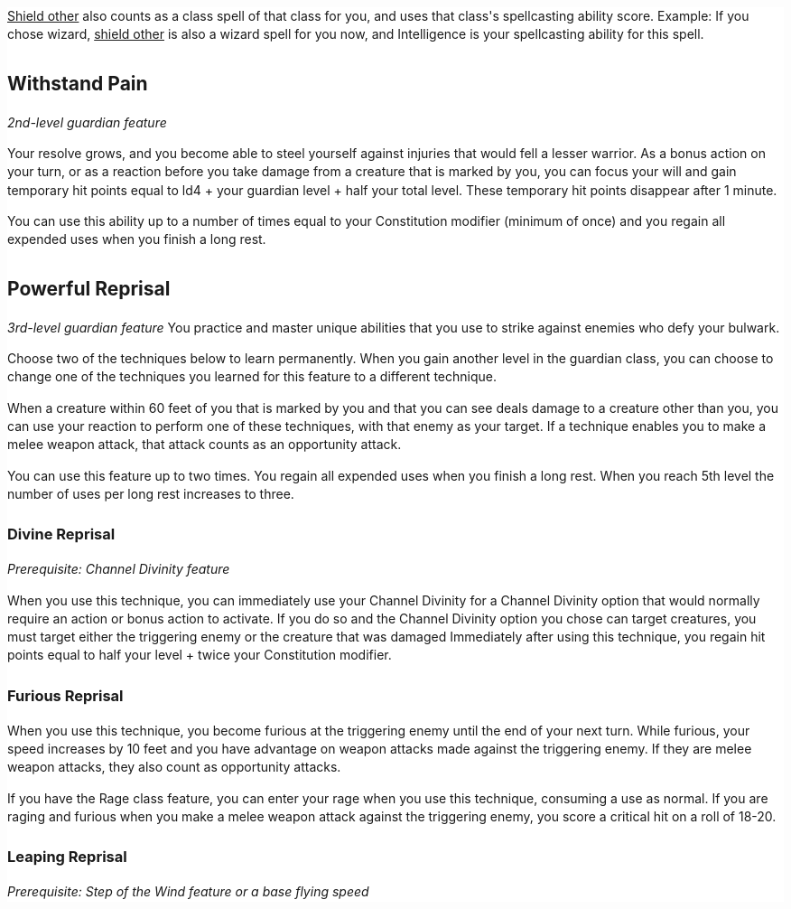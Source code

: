  [Shield other](../../Magic/Spells/shield-other.md) also counts as a class spell of that class for you, and uses that class's spellcasting ability score. Example: If you chose wizard, [shield other](../../Magic/Spells/shield-other.md) is also a wizard spell for you now, and Intelligence is your spellcasting ability for this spell.

## Withstand Pain
*2nd-level guardian feature*

Your resolve grows, and you become able to steel yourself against injuries that would fell a lesser warrior. As a bonus action on your turn, or as a reaction before you take damage from a creature that is marked by you, you can focus your will and gain temporary hit points equal to ld4 + your guardian level + half your total level. These temporary hit points disappear after 1 minute.

You can use this ability up to a number of times equal to your Constitution modifier (minimum of once) and you regain all expended uses when you finish a long rest.

## Powerful Reprisal
*3rd-level guardian feature*
You practice and master unique abilities that you use to strike against enemies who defy your bulwark.

Choose two of the techniques below to learn permanently. When you gain another level in the guardian class, you can choose to change one of the techniques you learned for this feature to a different technique.

When a creature within 60 feet of you that is marked by you and that you can see deals damage to a creature other than you, you can use your reaction to perform one of these techniques, with that enemy as your target. If a technique enables you to make a melee weapon attack, that attack counts as an opportunity attack.

You can use this feature up to two times. You regain all expended uses when you finish a long rest. When you reach 5th level the number of uses per long rest increases to three.

### Divine Reprisal
*Prerequisite: Channel Divinity feature*

When you use this technique, you can immediately use your Channel Divinity for a Channel Divinity option that would normally require an action or bonus action to activate. If you do so and the Channel Divinity option you chose can target creatures, you must target either the triggering enemy or the creature that was damaged Immediately after using this technique, you regain hit points equal to half your level + twice your Constitution modifier.

### Furious Reprisal
When you use this technique, you become furious at the triggering enemy until the end of your next turn. While furious, your speed increases by 10 feet and you have advantage on weapon attacks made against the triggering enemy. If they are melee weapon attacks, they also count as opportunity attacks.

If you have the Rage class feature, you can enter your rage when you use this technique, consuming a use as normal. If you are raging and furious when you make a melee weapon attack against the triggering enemy, you score a critical hit on a roll of 18-20.

### Leaping Reprisal
*Prerequisite: Step of the Wind feature or a base flying speed*
